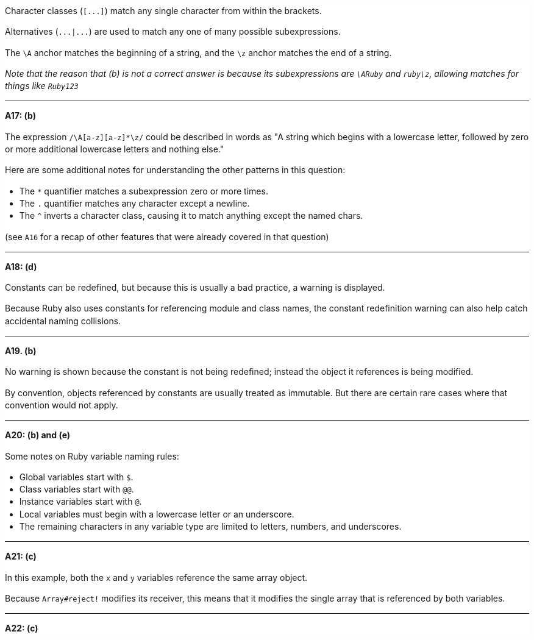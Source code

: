 Character classes (`[...]`) match any single character from within the brackets.

Alternatives (`...|...`) are used to match any one of many possible subexpressions.

The `\A` anchor matches the beginning of a string, and the `\z` anchor matches the end of a string.

_Note that the reason that (b) is not a correct answer is because its subexpressions are `\ARuby` and `ruby\z`, allowing matches for things like `Ruby123`_

---------------------------------------------------------------------------
**A17: (b)**

The expression `/\A[a-z][a-z]*\z/` could be described in words as "A string which begins with a lowercase letter, followed by zero or more additional lowercase letters and nothing else."

Here are some additional notes for understanding the other patterns in this question:

- The `*` quantifier matches a subexpression zero or more times.
- The `.` quantifier matches any character except a newline.
- The `^` inverts a character class, causing it to match anything except the named chars.

(see `A16` for a recap of other features that were already covered in that question)

---------------------------------------------------------------------------
**A18: (d)**

Constants can be redefined, but because this is usually a bad practice, a warning is displayed.

Because Ruby also uses constants for referencing module and class names, the constant redefinition warning can also help catch accidental naming collisions.

---------------------------------------------------------------------------
**A19. (b)**

No warning is shown because the constant is not being redefined; instead the object it references is being modified.

By convention, objects referenced by constants are usually treated as immutable. But there are certain rare cases where that convention would not apply.

---------------------------------------------------------------------------
**A20: (b) and (e)**

Some notes on Ruby variable naming rules:

- Global variables start with `$`.
- Class variables start with `@@`.
- Instance variables start with `@`.
- Local variables must begin with a lowercase letter or an underscore.
- The remaining characters in any variable type are limited to letters, numbers, and underscores.

---------------------------------------------------------------------------
**A21: (c)** 

In this example, both the `x` and `y` variables reference the same array object.

Because `Array#reject!` modifies its receiver, this means that it modifies the single array that is referenced by both variables.

---------------------------------------------------------------------------
**A22: (c)**
